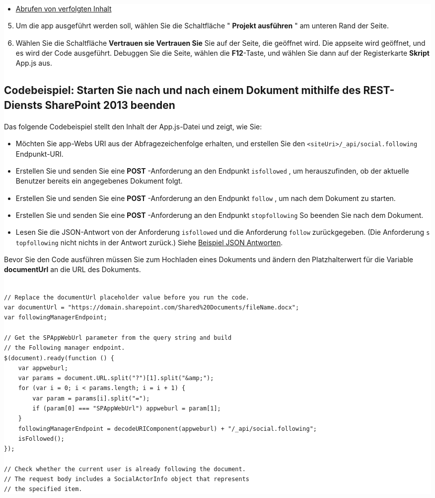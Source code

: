   
  -  [Abrufen von verfolgten Inhalt](how-to-follow-documents-sites-and-tags-by-using-the-rest-service-in-sharepoint-2.md#bkmk_GetFollowed)
    
  
5. Um die app ausgeführt werden soll, wählen Sie die Schaltfläche " **Projekt ausführen** " am unteren Rand der Seite.
    
  
6. Wählen Sie die Schaltfläche **Vertrauen sie** **Vertrauen Sie** Sie auf der Seite, die geöffnet wird. Die appseite wird geöffnet, und es wird der Code ausgeführt. Debuggen Sie die Seite, wählen die **F12**-Taste, und wählen Sie dann auf der Registerkarte **Skript** App.js aus.
    
  

## Codebeispiel: Starten Sie nach und nach einem Dokument mithilfe des REST-Diensts SharePoint 2013 beenden
<a name="bkmk_FollowDocs"> </a>

Das folgende Codebeispiel stellt den Inhalt der App.js-Datei und zeigt, wie Sie:
  
    
    

- Möchten Sie app-Webs URI aus der Abfragezeichenfolge erhalten, und erstellen Sie den  `<siteUri>/_api/social.following` Endpunkt-URI.
    
  
- Erstellen Sie und senden Sie eine **POST** -Anforderung an den Endpunkt `isfollowed` , um herauszufinden, ob der aktuelle Benutzer bereits ein angegebenes Dokument folgt.
    
  
- Erstellen Sie und senden Sie eine **POST** -Anforderung an den Endpunkt `follow` , um nach dem Dokument zu starten.
    
  
- Erstellen Sie und senden Sie eine **POST** -Anforderung an den Endpunkt `stopfollowing` So beenden Sie nach dem Dokument.
    
  
- Lesen Sie die JSON-Antwort von der Anforderung  `isfollowed` und die Anforderung `follow` zurückgegeben. (Die Anforderung `stopfollowing` nicht nichts in der Antwort zurück.) Siehe [Beispiel JSON Antworten](how-to-follow-documents-sites-and-tags-by-using-the-rest-service-in-sharepoint-2.md#bk_exampleResponses).
    
  
Bevor Sie den Code ausführen müssen Sie zum Hochladen eines Dokuments und ändern den Platzhalterwert für die Variable **documentUrl** an die URL des Dokuments.
  
    
    



```

// Replace the documentUrl placeholder value before you run the code.
var documentUrl = "https://domain.sharepoint.com/Shared%20Documents/fileName.docx";
var followingManagerEndpoint;

// Get the SPAppWebUrl parameter from the query string and build
// the Following manager endpoint.
$(document).ready(function () {
    var appweburl;
    var params = document.URL.split("?")[1].split("&amp;");
    for (var i = 0; i < params.length; i = i + 1) {
        var param = params[i].split("=");
        if (param[0] === "SPAppWebUrl") appweburl = param[1];
    }
    followingManagerEndpoint = decodeURIComponent(appweburl) + "/_api/social.following";
    isFollowed();
});

// Check whether the current user is already following the document.
// The request body includes a SocialActorInfo object that represents
// the specified item. 
```